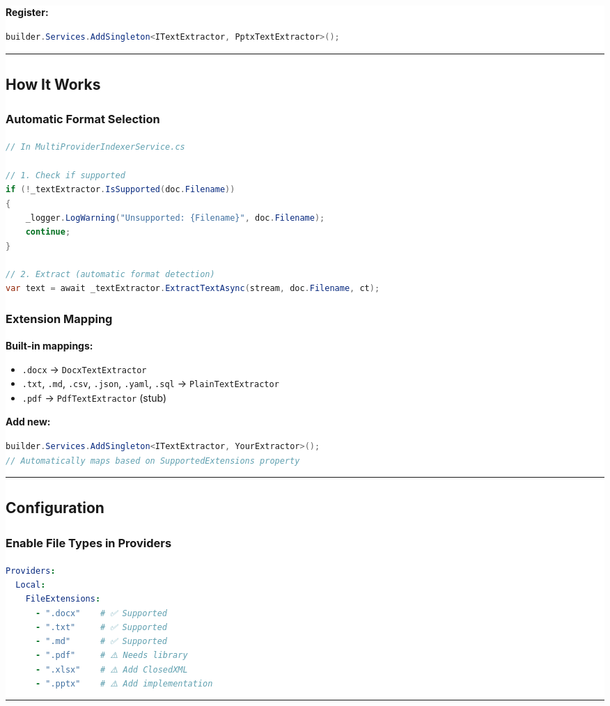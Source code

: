 **Register:**
```csharp
builder.Services.AddSingleton<ITextExtractor, PptxTextExtractor>();
```

---

## How It Works

### Automatic Format Selection

```csharp
// In MultiProviderIndexerService.cs

// 1. Check if supported
if (!_textExtractor.IsSupported(doc.Filename))
{
    _logger.LogWarning("Unsupported: {Filename}", doc.Filename);
    continue;
}

// 2. Extract (automatic format detection)
var text = await _textExtractor.ExtractTextAsync(stream, doc.Filename, ct);
```

### Extension Mapping

**Built-in mappings:**
- `.docx` → `DocxTextExtractor`
- `.txt`, `.md`, `.csv`, `.json`, `.yaml`, `.sql` → `PlainTextExtractor`
- `.pdf` → `PdfTextExtractor` (stub)

**Add new:**
```csharp
builder.Services.AddSingleton<ITextExtractor, YourExtractor>();
// Automatically maps based on SupportedExtensions property
```

---

## Configuration

### Enable File Types in Providers

```yaml
Providers:
  Local:
    FileExtensions:
      - ".docx"    # ✅ Supported
      - ".txt"     # ✅ Supported
      - ".md"      # ✅ Supported
      - ".pdf"     # ⚠️ Needs library
      - ".xlsx"    # ⚠️ Add ClosedXML
      - ".pptx"    # ⚠️ Add implementation
```

---